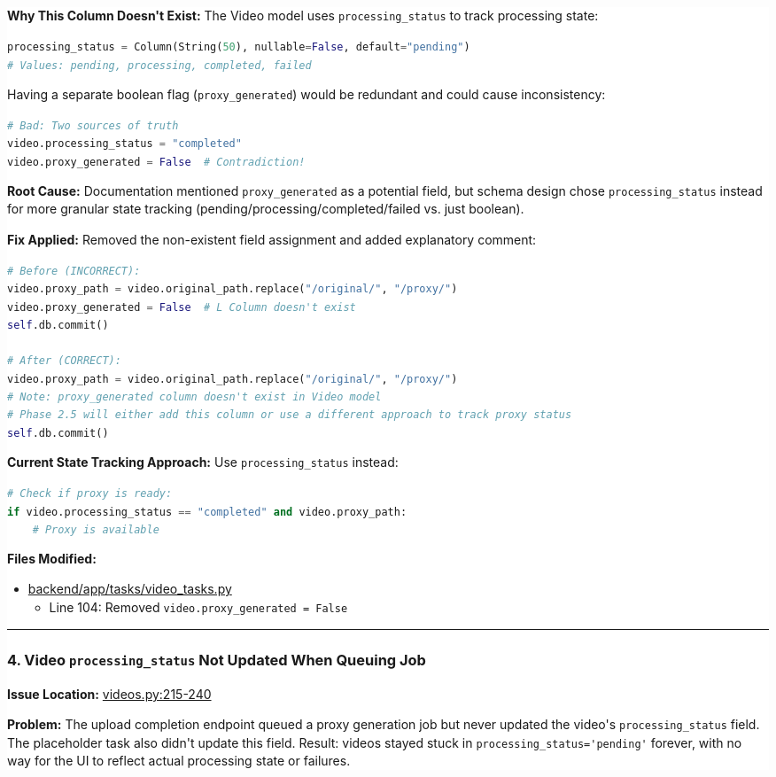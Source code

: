 **Why This Column Doesn't Exist:**
The Video model uses `processing_status` to track processing state:
```python
processing_status = Column(String(50), nullable=False, default="pending")
# Values: pending, processing, completed, failed
```

Having a separate boolean flag (`proxy_generated`) would be redundant and could cause inconsistency:
```python
# Bad: Two sources of truth
video.processing_status = "completed"
video.proxy_generated = False  # Contradiction!
```

**Root Cause:**
Documentation mentioned `proxy_generated` as a potential field, but schema design chose `processing_status` instead for more granular state tracking (pending/processing/completed/failed vs. just boolean).

**Fix Applied:**
Removed the non-existent field assignment and added explanatory comment:

```python
# Before (INCORRECT):
video.proxy_path = video.original_path.replace("/original/", "/proxy/")
video.proxy_generated = False  # L Column doesn't exist
self.db.commit()

# After (CORRECT):
video.proxy_path = video.original_path.replace("/original/", "/proxy/")
# Note: proxy_generated column doesn't exist in Video model
# Phase 2.5 will either add this column or use a different approach to track proxy status
self.db.commit()
```

**Current State Tracking Approach:**
Use `processing_status` instead:
```python
# Check if proxy is ready:
if video.processing_status == "completed" and video.proxy_path:
    # Proxy is available
```

**Files Modified:**
- [backend/app/tasks/video_tasks.py](../backend/app/tasks/video_tasks.py)
  - Line 104: Removed `video.proxy_generated = False`

---

### 4. Video `processing_status` Not Updated When Queuing Job

**Issue Location:** [videos.py:215-240](../backend/app/api/v1/videos.py#L215-L240)

**Problem:**
The upload completion endpoint queued a proxy generation job but never updated the video's `processing_status` field. The placeholder task also didn't update this field. Result: videos stayed stuck in `processing_status='pending'` forever, with no way for the UI to reflect actual processing state or failures.
